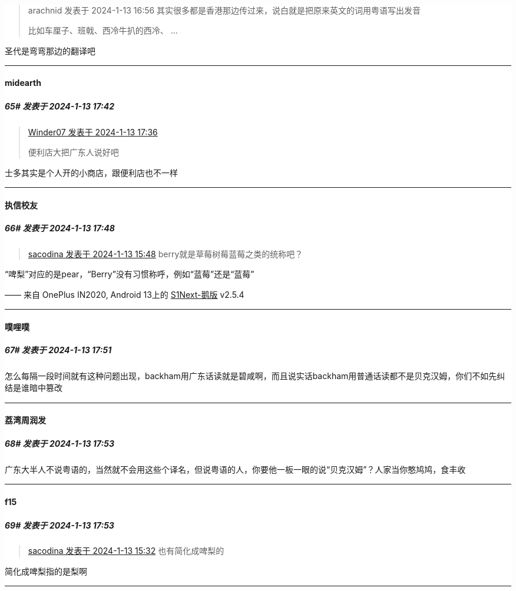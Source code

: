 <blockquote>arachnid 发表于 2024-1-13 16:56
其实很多都是香港那边传过来，说白就是把原来英文的词用粤语写出发音

比如车厘子、班戟、西冷牛扒的西冷、 ...</blockquote>
圣代是弯弯那边的翻译吧

*****

####  midearth  
##### 65#       发表于 2024-1-13 17:42

<blockquote><a href="httphttps://bbs.saraba1st.com/2b/forum.php?mod=redirect&amp;goto=findpost&amp;pid=63637956&amp;ptid=2167809" target="_blank">Winder07 发表于 2024-1-13 17:36</a>

便利店大把广东人说好吧</blockquote>
士多其实是个人开的小商店，跟便利店也不一样


*****

####  执信校友  
##### 66#       发表于 2024-1-13 17:48

<blockquote><a href="httphttps://bbs.saraba1st.com/2b/forum.php?mod=redirect&amp;goto=findpost&amp;pid=63637144&amp;ptid=2167809" target="_blank">sacodina 发表于 2024-1-13 15:48</a>
berry就是草莓树莓蓝莓之类的统称吧？</blockquote>
“啤梨”对应的是pear，“Berry”没有习惯称呼，例如“蓝莓”还是“蓝莓”

—— 来自 OnePlus IN2020, Android 13上的 [S1Next-鹅版](https://github.com/ykrank/S1-Next/releases) v2.5.4

*****

####  噗哩噗  
##### 67#       发表于 2024-1-13 17:51

怎么每隔一段时间就有这种问题出现，backham用广东话读就是碧咸啊，而且说实话backham用普通话读都不是贝克汉姆，你们不如先纠结是谁暗中篡改

*****

####  荔湾周润发  
##### 68#       发表于 2024-1-13 17:53

广东大半人不说粤语的，当然就不会用这些个译名，但说粤语的人，你要他一板一眼的说“贝克汉姆”？人家当你憨鸠鸠，食丰收

*****

####  f15  
##### 69#       发表于 2024-1-13 17:53

<blockquote><a href="httphttps://bbs.saraba1st.com/2b/forum.php?mod=redirect&amp;goto=findpost&amp;pid=63637028&amp;ptid=2167809" target="_blank">sacodina 发表于 2024-1-13 15:32</a>
也有简化成啤梨的</blockquote>
简化成啤梨指的是梨啊


*****
